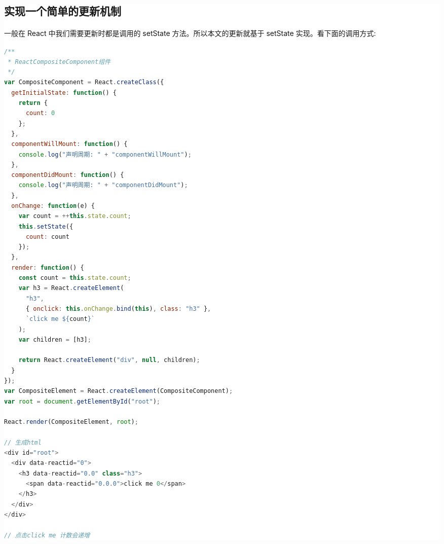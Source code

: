 ## 实现一个简单的更新机制

一般在 React 中我们需要更新时都是调用的 setState 方法。所以本文的更新就基于 setState 实现。看下面的调用方式:

```js
/**
 * ReactCompositeComponent组件
 */
var CompositeComponent = React.createClass({
  getInitialState: function() {
    return {
      count: 0
    };
  },
  componentWillMount: function() {
    console.log("声明周期: " + "componentWillMount");
  },
  componentDidMount: function() {
    console.log("声明周期: " + "componentDidMount");
  },
  onChange: function(e) {
    var count = ++this.state.count;
    this.setState({
      count: count
    });
  },
  render: function() {
    const count = this.state.count;
    var h3 = React.createElement(
      "h3",
      { onclick: this.onChange.bind(this), class: "h3" },
      `click me ${count}`
    );
    var children = [h3];

    return React.createElement("div", null, children);
  }
});
var CompositeElement = React.createElement(CompositeComponent);
var root = document.getElementById("root");

React.render(CompositeElement, root);

// 生成html
<div id="root">
  <div data-reactid="0">
    <h3 data-reactid="0.0" class="h3">
      <span data-reactid="0.0.0">click me 0</span>
    </h3>
  </div>
</div>

// 点击click me 计数会递增
```
